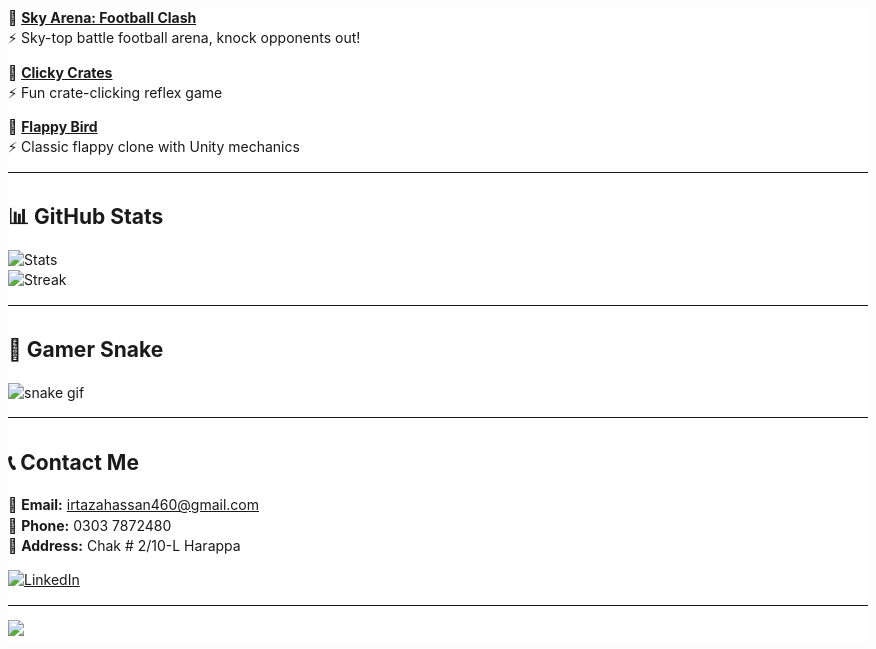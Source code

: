 🎯 **[Sky Arena: Football Clash](https://play.unity.com/en/games/7e093610-184e-4eac-af46-419ade582db5/sky-areana-football-clash)**  
⚡ Sky-top battle football arena, knock opponents out!  

🎯 **[Clicky Crates](https://play.unity.com/en/games/1b446c58-9a8c-4c0a-9d1e-9f01a14cf43c/clicky-crates)**  
⚡ Fun crate-clicking reflex game  

🎯 **[Flappy Bird](https://play.unity.com/en/games/30acbf71-6761-4736-aadf-d38b99945ff1/flappy-bird)**  
⚡ Classic flappy clone with Unity mechanics  

---

## 📊 GitHub Stats  

![Stats](https://github-readme-stats.vercel.app/api?username=irtazahassan460&show_icons=true&theme=radical)  
![Streak](https://github-readme-streak-stats.herokuapp.com/?user=irtazahassan460&theme=radical)  

---

## 🐍 Gamer Snake  

![snake gif](https://github.com/irtazahassan460/irtazahassan460/blob/output/github-contribution-grid-snake.svg)  

---

## 📞 Contact Me  

📧 **Email:** irtazahassan460@gmail.com  
📱 **Phone:** 0303 7872480  
📍 **Address:** Chak # 2/10-L Harappa  

[![LinkedIn](https://img.shields.io/badge/LinkedIn-%230077B5.svg?&style=for-the-badge&logo=linkedin&logoColor=white)](https://linkedin.com/in/irtaza-hassan)  

---

<img src="https://i.ibb.co/Vgq0hZn/retro-footer.gif" width="100%" />

</div>
